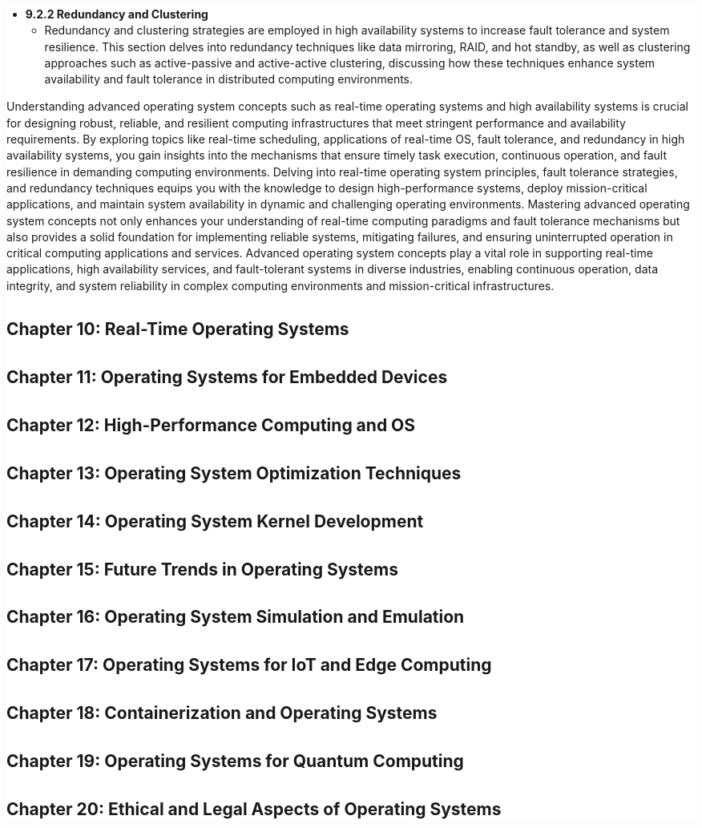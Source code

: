   - **9.2.2 Redundancy and Clustering**
    - Redundancy and clustering strategies are employed in high availability systems to increase fault tolerance and system resilience. This section delves into redundancy techniques like data mirroring, RAID, and hot standby, as well as clustering approaches such as active-passive and active-active clustering, discussing how these techniques enhance system availability and fault tolerance in distributed computing environments.

Understanding advanced operating system concepts such as real-time operating systems and high availability systems is crucial for designing robust, reliable, and resilient computing infrastructures that meet stringent performance and availability requirements. By exploring topics like real-time scheduling, applications of real-time OS, fault tolerance, and redundancy in high availability systems, you gain insights into the mechanisms that ensure timely task execution, continuous operation, and fault resilience in demanding computing environments. Delving into real-time operating system principles, fault tolerance strategies, and redundancy techniques equips you with the knowledge to design high-performance systems, deploy mission-critical applications, and maintain system availability in dynamic and challenging operating environments. Mastering advanced operating system concepts not only enhances your understanding of real-time computing paradigms and fault tolerance mechanisms but also provides a solid foundation for implementing reliable systems, mitigating failures, and ensuring uninterrupted operation in critical computing applications and services. Advanced operating system concepts play a vital role in supporting real-time applications, high availability services, and fault-tolerant systems in diverse industries, enabling continuous operation, data integrity, and system reliability in complex computing environments and mission-critical infrastructures.

## Chapter 10: Real-Time Operating Systems
## Chapter 11: Operating Systems for Embedded Devices
## Chapter 12: High-Performance Computing and OS
## Chapter 13: Operating System Optimization Techniques
## Chapter 14: Operating System Kernel Development
## Chapter 15: Future Trends in Operating Systems
## Chapter 16: Operating System Simulation and Emulation
## Chapter 17: Operating Systems for IoT and Edge Computing
## Chapter 18: Containerization and Operating Systems
## Chapter 19: Operating Systems for Quantum Computing
## Chapter 20: Ethical and Legal Aspects of Operating Systems

